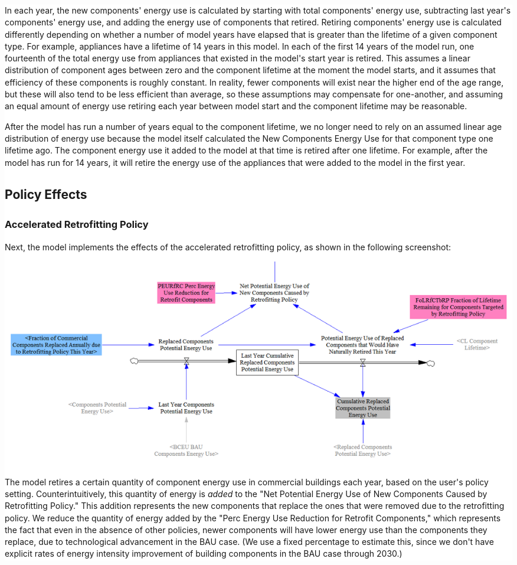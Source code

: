 In each year, the new components' energy use is calculated by starting with total components' energy use, subtracting last year's components' energy use, and adding the energy use of components that retired.  Retiring components' energy use is calculated differently depending on whether a number of model years have elapsed that is greater than the lifetime of a given component type.  For example, appliances have a lifetime of 14 years in this model.  In each of the first 14 years of the model run, one fourteenth of the total energy use from appliances that existed in the model's start year is retired.  This assumes a linear distribution of component ages between zero and the component lifetime at the moment the model starts, and it assumes that efficiency of these components is roughly constant.  In reality, fewer components will exist near the higher end of the age range, but these will also tend to be less efficient than average, so these assumptions may compensate for one-another, and assuming an equal amount of energy use retiring each year between model start and the component lifetime may be reasonable.

After the model has run a number of years equal to the component lifetime, we no longer need to rely on an assumed linear age distribution of energy use because the model itself calculated the New Components Energy Use for that component type one lifetime ago.  The component energy use it added to the model at that time is retired after one lifetime.  For example, after the model has run for 14 years, it will retire the energy use of the appliances that were added to the model in the first year.

## Policy Effects

### Accelerated Retrofitting Policy<a name="retrofitting"></a>

Next, the model implements the effects of the accelerated retrofitting policy, as shown in the following screenshot:

![accelerated retrofitting policy](/buildings-sector-main-Retrofitting.png)

The model retires a certain quantity of component energy use in commercial buildings each year, based on the user's policy setting.  Counterintuitively, this quantity of energy is _added_ to the "Net Potential Energy Use of New Components Caused by Retrofitting Policy."  This addition represents the new components that replace the ones that were removed due to the retrofitting policy.  We reduce the quantity of energy added by the "Perc Energy Use Reduction for Retrofit Components," which represents the fact that even in the absence of other policies, newer components will have lower energy use than the components they replace, due to technological advancement in the BAU case.  (We use a fixed percentage to estimate this, since we don't have explicit rates of energy intensity improvement of building components in the BAU case through 2030.)
